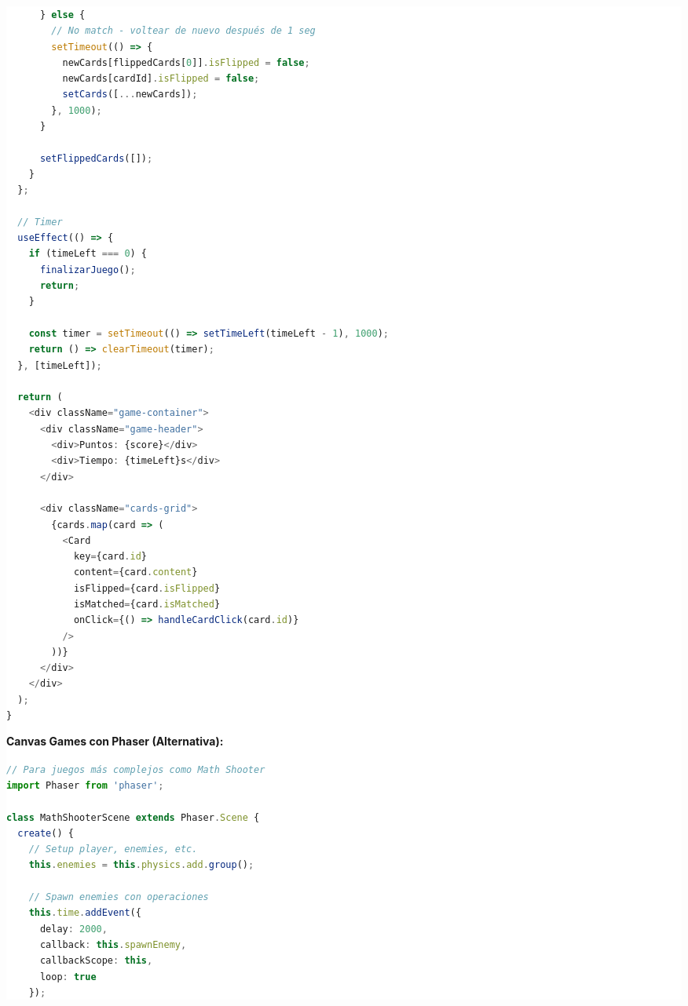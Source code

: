 ```typescript
      } else {
        // No match - voltear de nuevo después de 1 seg
        setTimeout(() => {
          newCards[flippedCards[0]].isFlipped = false;
          newCards[cardId].isFlipped = false;
          setCards([...newCards]);
        }, 1000);
      }

      setFlippedCards([]);
    }
  };

  // Timer
  useEffect(() => {
    if (timeLeft === 0) {
      finalizarJuego();
      return;
    }

    const timer = setTimeout(() => setTimeLeft(timeLeft - 1), 1000);
    return () => clearTimeout(timer);
  }, [timeLeft]);

  return (
    <div className="game-container">
      <div className="game-header">
        <div>Puntos: {score}</div>
        <div>Tiempo: {timeLeft}s</div>
      </div>

      <div className="cards-grid">
        {cards.map(card => (
          <Card
            key={card.id}
            content={card.content}
            isFlipped={card.isFlipped}
            isMatched={card.isMatched}
            onClick={() => handleCardClick(card.id)}
          />
        ))}
      </div>
    </div>
  );
}
```

**Canvas Games con Phaser (Alternativa):**
```typescript
// Para juegos más complejos como Math Shooter
import Phaser from 'phaser';

class MathShooterScene extends Phaser.Scene {
  create() {
    // Setup player, enemies, etc.
    this.enemies = this.physics.add.group();

    // Spawn enemies con operaciones
    this.time.addEvent({
      delay: 2000,
      callback: this.spawnEnemy,
      callbackScope: this,
      loop: true
    });
```